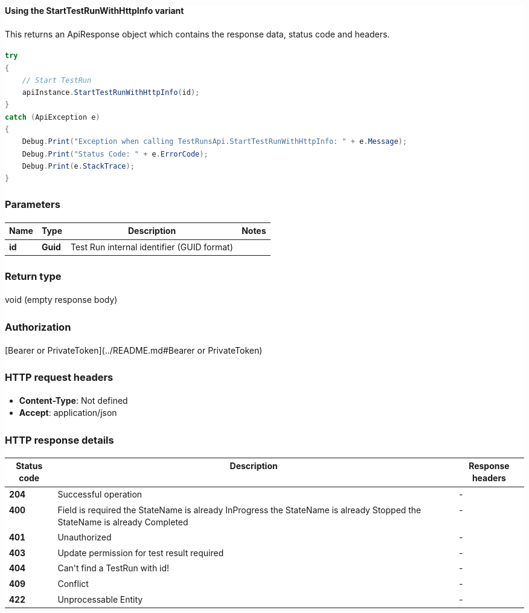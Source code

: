 #### Using the StartTestRunWithHttpInfo variant
This returns an ApiResponse object which contains the response data, status code and headers.

```csharp
try
{
    // Start TestRun
    apiInstance.StartTestRunWithHttpInfo(id);
}
catch (ApiException e)
{
    Debug.Print("Exception when calling TestRunsApi.StartTestRunWithHttpInfo: " + e.Message);
    Debug.Print("Status Code: " + e.ErrorCode);
    Debug.Print(e.StackTrace);
}
```

### Parameters

| Name | Type | Description | Notes |
|------|------|-------------|-------|
| **id** | **Guid** | Test Run internal identifier (GUID format) |  |

### Return type

void (empty response body)

### Authorization

[Bearer or PrivateToken](../README.md#Bearer or PrivateToken)

### HTTP request headers

 - **Content-Type**: Not defined
 - **Accept**: application/json


### HTTP response details
| Status code | Description | Response headers |
|-------------|-------------|------------------|
| **204** | Successful operation |  -  |
| **400** |   Field is required    the StateName is already InProgress    the StateName is already Stopped    the StateName is already Completed |  -  |
| **401** | Unauthorized |  -  |
| **403** | Update permission for test result required |  -  |
| **404** |   Can&#39;t find a TestRun with id! |  -  |
| **409** | Conflict |  -  |
| **422** | Unprocessable Entity |  -  |

